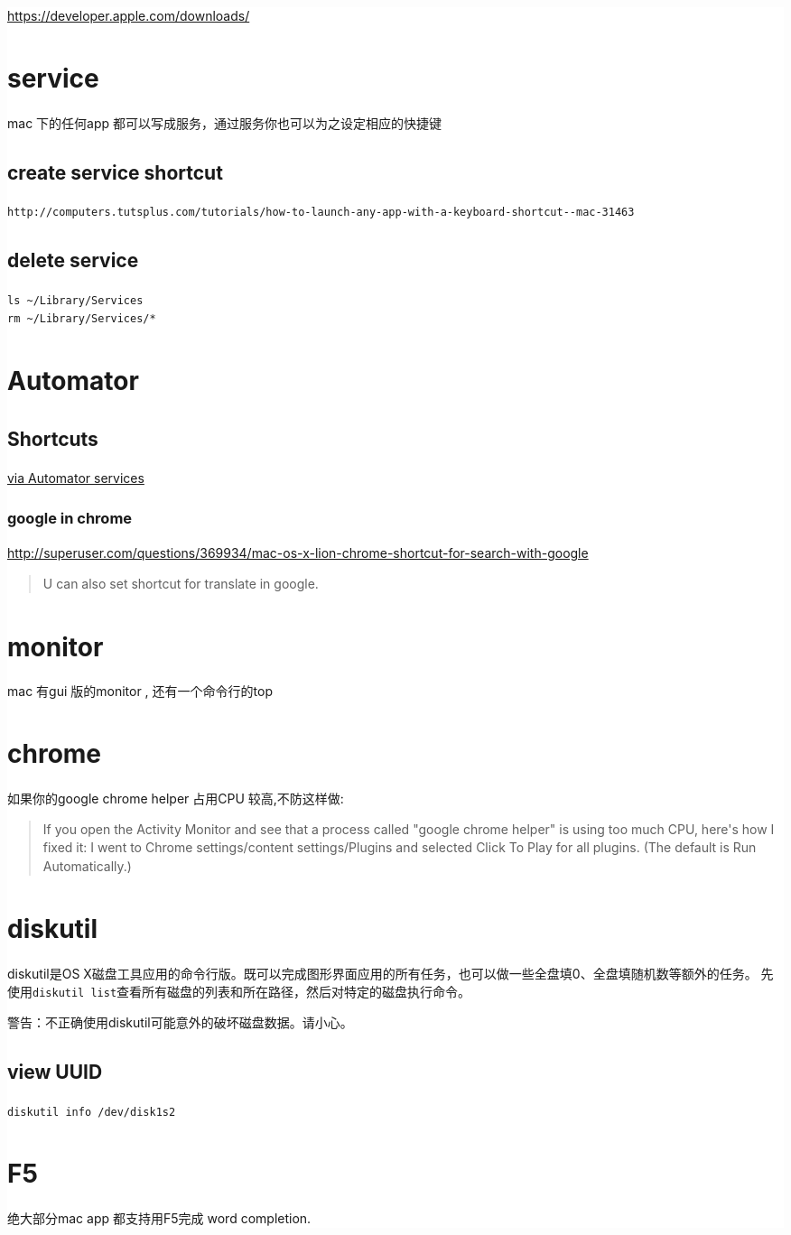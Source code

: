 https://developer.apple.com/downloads/

# service
mac 下的任何app 都可以写成服务，通过服务你也可以为之设定相应的快捷键

## create service shortcut
	http://computers.tutsplus.com/tutorials/how-to-launch-any-app-with-a-keyboard-shortcut--mac-31463

## delete service
	ls ~/Library/Services
	rm ~/Library/Services/*


# Automator

## Shortcuts
[via Automator services]( http://computers.tutsplus.com/tutorials/how-to-launch-any-app-with-a-keyboard-shortcut--mac-31463)

### google in chrome
http://superuser.com/questions/369934/mac-os-x-lion-chrome-shortcut-for-search-with-google
> U can also set shortcut for translate in google.
# monitor
mac 有gui 版的monitor , 还有一个命令行的top

# chrome
如果你的google chrome helper 占用CPU 较高,不防这样做:

> If you open the Activity Monitor and see that a process called "google chrome helper" is using too much CPU, here's how I fixed it:
I went to Chrome settings/content settings/Plugins and selected Click To Play for all plugins.  (The default is Run Automatically.)

# diskutil
diskutil是OS X磁盘工具应用的命令行版。既可以完成图形界面应用的所有任务，也可以做一些全盘填0、全盘填随机数等额外的任务。
先使用`diskutil list`查看所有磁盘的列表和所在路径，然后对特定的磁盘执行命令。

警告：不正确使用diskutil可能意外的破坏磁盘数据。请小心。

## view UUID

	diskutil info /dev/disk1s2

# F5
绝大部分mac app 都支持用F5完成 word completion.
